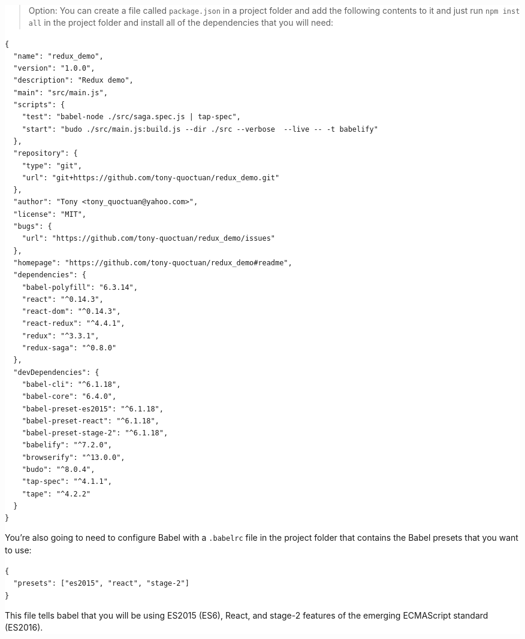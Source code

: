 > Option: You can create a file called `package.json` in a project folder and add the following contents to it and just run `npm install` in the project folder and install all of the dependencies that you will need:

```
{
  "name": "redux_demo",
  "version": "1.0.0",
  "description": "Redux demo",
  "main": "src/main.js",
  "scripts": {
    "test": "babel-node ./src/saga.spec.js | tap-spec",
    "start": "budo ./src/main.js:build.js --dir ./src --verbose  --live -- -t babelify"
  },
  "repository": {
    "type": "git",
    "url": "git+https://github.com/tony-quoctuan/redux_demo.git"
  },
  "author": "Tony <tony_quoctuan@yahoo.com>",
  "license": "MIT",
  "bugs": {
    "url": "https://github.com/tony-quoctuan/redux_demo/issues"
  },
  "homepage": "https://github.com/tony-quoctuan/redux_demo#readme",
  "dependencies": {
    "babel-polyfill": "6.3.14",
    "react": "^0.14.3",
    "react-dom": "^0.14.3",
    "react-redux": "^4.4.1",
    "redux": "^3.3.1",
    "redux-saga": "^0.8.0"
  },
  "devDependencies": {
    "babel-cli": "^6.1.18",
    "babel-core": "6.4.0",
    "babel-preset-es2015": "^6.1.18",
    "babel-preset-react": "^6.1.18",
    "babel-preset-stage-2": "^6.1.18",
    "babelify": "^7.2.0",
    "browserify": "^13.0.0",
    "budo": "^8.0.4",
    "tap-spec": "^4.1.1",
    "tape": "^4.2.2"
  }
}
```

You’re also going to need to configure Babel with a `.babelrc` file in the project folder that contains the Babel presets that you want to use:
```
{
  "presets": ["es2015", "react", "stage-2"]
}
```
This file tells babel that you will be using ES2015 (ES6), React, and stage-2 features of the emerging ECMAScript standard (ES2016).
